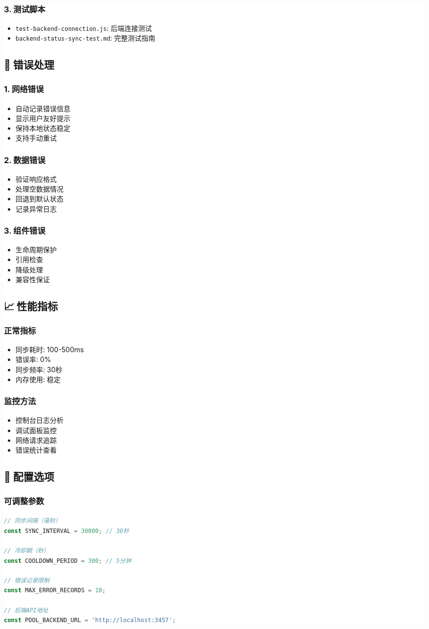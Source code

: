 ```javascript
```

### 3. 测试脚本
- `test-backend-connection.js`: 后端连接测试
- `backend-status-sync-test.md`: 完整测试指南

## 🚨 错误处理

### 1. 网络错误
- 自动记录错误信息
- 显示用户友好提示
- 保持本地状态稳定
- 支持手动重试

### 2. 数据错误
- 验证响应格式
- 处理空数据情况
- 回退到默认状态
- 记录异常日志

### 3. 组件错误
- 生命周期保护
- 引用检查
- 降级处理
- 兼容性保证

## 📈 性能指标

### 正常指标
- 同步耗时: 100-500ms
- 错误率: 0%
- 同步频率: 30秒
- 内存使用: 稳定

### 监控方法
- 控制台日志分析
- 调试面板监控
- 网络请求追踪
- 错误统计查看

## 🔧 配置选项

### 可调整参数
```javascript
// 同步间隔（毫秒）
const SYNC_INTERVAL = 30000; // 30秒

// 冷却期（秒）
const COOLDOWN_PERIOD = 300; // 5分钟

// 错误记录限制
const MAX_ERROR_RECORDS = 10;

// 后端API地址
const POOL_BACKEND_URL = 'http://localhost:3457';
```
